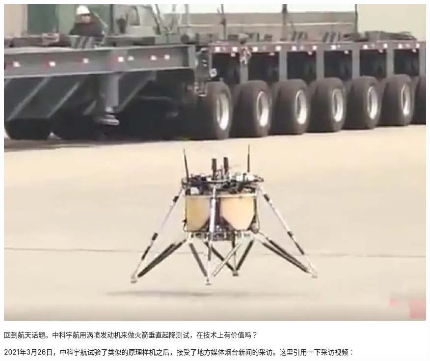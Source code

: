 ![](/images/btnews/0501_0600/0583/014e2bd7-9d8a-46b0-a8ea-9888bb7daad1.webp)

回到航天话题。中科宇航用涡喷发动机来做火箭垂直起降测试，在技术上有价值吗？

2021年3月26日，中科宇航试验了类似的原理样机之后，接受了地方媒体烟台新闻的采访。这里引用一下采访视频：
